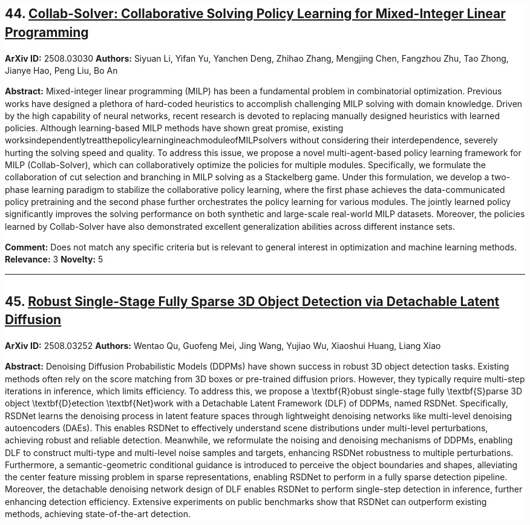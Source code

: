 ## 44. [Collab-Solver: Collaborative Solving Policy Learning for Mixed-Integer Linear Programming](https://arxiv.org/abs/2508.03030) <a id="link44"></a>
**ArXiv ID:** 2508.03030
**Authors:** Siyuan Li, Yifan Yu, Yanchen Deng, Zhihao Zhang, Mengjing Chen, Fangzhou Zhu, Tao Zhong, Jianye Hao, Peng Liu, Bo An

**Abstract:**  Mixed-integer linear programming (MILP) has been a fundamental problem in combinatorial optimization. Previous works have designed a plethora of hard-coded heuristics to accomplish challenging MILP solving with domain knowledge. Driven by the high capability of neural networks, recent research is devoted to replacing manually designed heuristics with learned policies. Although learning-based MILP methods have shown great promise, existing worksindependentlytreatthepolicylearningineachmoduleofMILPsolvers without considering their interdependence, severely hurting the solving speed and quality. To address this issue, we propose a novel multi-agent-based policy learning framework for MILP (Collab-Solver), which can collaboratively optimize the policies for multiple modules. Specifically, we formulate the collaboration of cut selection and branching in MILP solving as a Stackelberg game. Under this formulation, we develop a two-phase learning paradigm to stabilize the collaborative policy learning, where the first phase achieves the data-communicated policy pretraining and the second phase further orchestrates the policy learning for various modules. The jointly learned policy significantly improves the solving performance on both synthetic and large-scale real-world MILP datasets. Moreover, the policies learned by Collab-Solver have also demonstrated excellent generalization abilities across different instance sets.

**Comment:** Does not match any specific criteria but is relevant to general interest in optimization and machine learning methods.
**Relevance:** 3
**Novelty:** 5

---

## 45. [Robust Single-Stage Fully Sparse 3D Object Detection via Detachable Latent Diffusion](https://arxiv.org/abs/2508.03252) <a id="link45"></a>
**ArXiv ID:** 2508.03252
**Authors:** Wentao Qu, Guofeng Mei, Jing Wang, Yujiao Wu, Xiaoshui Huang, Liang Xiao

**Abstract:**  Denoising Diffusion Probabilistic Models (DDPMs) have shown success in robust 3D object detection tasks. Existing methods often rely on the score matching from 3D boxes or pre-trained diffusion priors. However, they typically require multi-step iterations in inference, which limits efficiency. To address this, we propose a \textbf{R}obust single-stage fully \textbf{S}parse 3D object \textbf{D}etection \textbf{Net}work with a Detachable Latent Framework (DLF) of DDPMs, named RSDNet. Specifically, RSDNet learns the denoising process in latent feature spaces through lightweight denoising networks like multi-level denoising autoencoders (DAEs). This enables RSDNet to effectively understand scene distributions under multi-level perturbations, achieving robust and reliable detection. Meanwhile, we reformulate the noising and denoising mechanisms of DDPMs, enabling DLF to construct multi-type and multi-level noise samples and targets, enhancing RSDNet robustness to multiple perturbations. Furthermore, a semantic-geometric conditional guidance is introduced to perceive the object boundaries and shapes, alleviating the center feature missing problem in sparse representations, enabling RSDNet to perform in a fully sparse detection pipeline. Moreover, the detachable denoising network design of DLF enables RSDNet to perform single-step detection in inference, further enhancing detection efficiency. Extensive experiments on public benchmarks show that RSDNet can outperform existing methods, achieving state-of-the-art detection.
